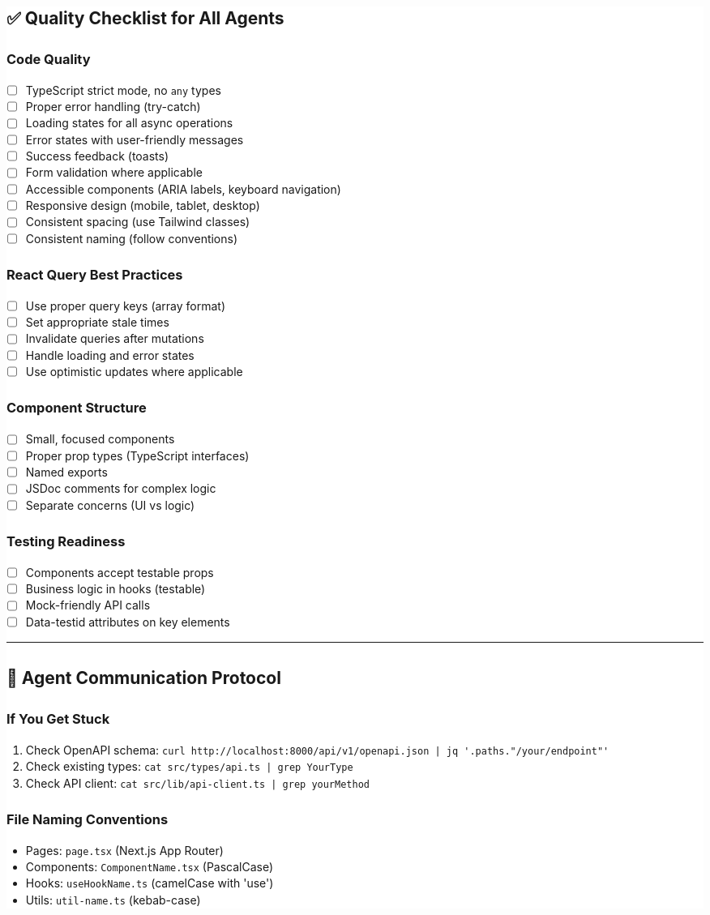 
## ✅ Quality Checklist for All Agents

### Code Quality
- [ ] TypeScript strict mode, no `any` types
- [ ] Proper error handling (try-catch)
- [ ] Loading states for all async operations
- [ ] Error states with user-friendly messages
- [ ] Success feedback (toasts)
- [ ] Form validation where applicable
- [ ] Accessible components (ARIA labels, keyboard navigation)
- [ ] Responsive design (mobile, tablet, desktop)
- [ ] Consistent spacing (use Tailwind classes)
- [ ] Consistent naming (follow conventions)

### React Query Best Practices
- [ ] Use proper query keys (array format)
- [ ] Set appropriate stale times
- [ ] Invalidate queries after mutations
- [ ] Handle loading and error states
- [ ] Use optimistic updates where applicable

### Component Structure
- [ ] Small, focused components
- [ ] Proper prop types (TypeScript interfaces)
- [ ] Named exports
- [ ] JSDoc comments for complex logic
- [ ] Separate concerns (UI vs logic)

### Testing Readiness
- [ ] Components accept testable props
- [ ] Business logic in hooks (testable)
- [ ] Mock-friendly API calls
- [ ] Data-testid attributes on key elements

---

## 📝 Agent Communication Protocol

### If You Get Stuck
1. Check OpenAPI schema: `curl http://localhost:8000/api/v1/openapi.json | jq '.paths."/your/endpoint"'`
2. Check existing types: `cat src/types/api.ts | grep YourType`
3. Check API client: `cat src/lib/api-client.ts | grep yourMethod`

### File Naming Conventions
- Pages: `page.tsx` (Next.js App Router)
- Components: `ComponentName.tsx` (PascalCase)
- Hooks: `useHookName.ts` (camelCase with 'use')
- Utils: `util-name.ts` (kebab-case)
